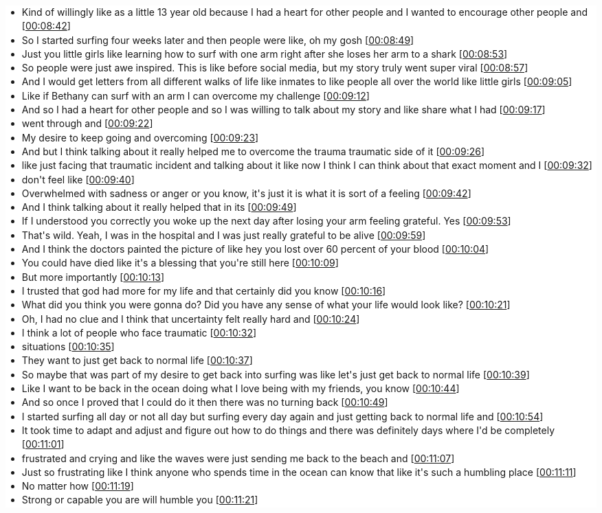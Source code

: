*  Kind of willingly like as a little 13 year old because I had a heart for other people and I wanted to encourage other people and [[00:08:42](https://www.youtube.com/watch?v=Pzl3VH9PwRs&t=522.6s)]
*  So I started surfing four weeks later and then people were like, oh my gosh [[00:08:49](https://www.youtube.com/watch?v=Pzl3VH9PwRs&t=529.88s)]
*  Just you little girls like learning how to surf with one arm right after she loses her arm to a shark [[00:08:53](https://www.youtube.com/watch?v=Pzl3VH9PwRs&t=533.08s)]
*  So people were just awe inspired. This is like before social media, but my story truly went super viral [[00:08:57](https://www.youtube.com/watch?v=Pzl3VH9PwRs&t=537.96s)]
*  And I would get letters from all different walks of life like inmates to like people all over the world like little girls [[00:09:05](https://www.youtube.com/watch?v=Pzl3VH9PwRs&t=545.0s)]
*  Like if Bethany can surf with an arm I can overcome my challenge [[00:09:12](https://www.youtube.com/watch?v=Pzl3VH9PwRs&t=552.84s)]
*  And so I had a heart for other people and so I was willing to talk about my story and like share what I had [[00:09:17](https://www.youtube.com/watch?v=Pzl3VH9PwRs&t=557.0s)]
*  went through and [[00:09:22](https://www.youtube.com/watch?v=Pzl3VH9PwRs&t=562.44s)]
*  My desire to keep going and overcoming [[00:09:23](https://www.youtube.com/watch?v=Pzl3VH9PwRs&t=563.72s)]
*  And but I think talking about it really helped me to overcome the trauma traumatic side of it [[00:09:26](https://www.youtube.com/watch?v=Pzl3VH9PwRs&t=566.9200000000001s)]
*  like just facing that traumatic incident and talking about it like now I think I can think about that exact moment and I [[00:09:32](https://www.youtube.com/watch?v=Pzl3VH9PwRs&t=572.84s)]
*  don't feel like [[00:09:40](https://www.youtube.com/watch?v=Pzl3VH9PwRs&t=580.5200000000001s)]
*  Overwhelmed with sadness or anger or you know, it's just it is what it is sort of a feeling [[00:09:42](https://www.youtube.com/watch?v=Pzl3VH9PwRs&t=582.58s)]
*  And I think talking about it really helped that in its [[00:09:49](https://www.youtube.com/watch?v=Pzl3VH9PwRs&t=589.4s)]
*  If I understood you correctly you woke up the next day after losing your arm feeling grateful. Yes [[00:09:53](https://www.youtube.com/watch?v=Pzl3VH9PwRs&t=593.24s)]
*  That's wild. Yeah, I was in the hospital and I was just really grateful to be alive [[00:09:59](https://www.youtube.com/watch?v=Pzl3VH9PwRs&t=599.08s)]
*  And I think the doctors painted the picture of like hey you lost over 60 percent of your blood [[00:10:04](https://www.youtube.com/watch?v=Pzl3VH9PwRs&t=604.6s)]
*  You could have died like it's a blessing that you're still here [[00:10:09](https://www.youtube.com/watch?v=Pzl3VH9PwRs&t=609.72s)]
*  But more importantly [[00:10:13](https://www.youtube.com/watch?v=Pzl3VH9PwRs&t=613.96s)]
*  I trusted that god had more for my life and that certainly did you know [[00:10:16](https://www.youtube.com/watch?v=Pzl3VH9PwRs&t=616.12s)]
*  What did you think you were gonna do? Did you have any sense of what your life would look like? [[00:10:21](https://www.youtube.com/watch?v=Pzl3VH9PwRs&t=621.48s)]
*  Oh, I had no clue and I think that uncertainty felt really hard and [[00:10:24](https://www.youtube.com/watch?v=Pzl3VH9PwRs&t=624.9200000000001s)]
*  I think a lot of people who face traumatic [[00:10:32](https://www.youtube.com/watch?v=Pzl3VH9PwRs&t=632.2s)]
*  situations [[00:10:35](https://www.youtube.com/watch?v=Pzl3VH9PwRs&t=635.3000000000001s)]
*  They want to just get back to normal life [[00:10:37](https://www.youtube.com/watch?v=Pzl3VH9PwRs&t=637.0s)]
*  So maybe that was part of my desire to get back into surfing was like let's just get back to normal life [[00:10:39](https://www.youtube.com/watch?v=Pzl3VH9PwRs&t=639.1600000000001s)]
*  Like I want to be back in the ocean doing what I love being with my friends, you know [[00:10:44](https://www.youtube.com/watch?v=Pzl3VH9PwRs&t=644.2800000000001s)]
*  And so once I proved that I could do it then there was no turning back [[00:10:49](https://www.youtube.com/watch?v=Pzl3VH9PwRs&t=649.6400000000001s)]
*  I started surfing all day or not all day but surfing every day again and just getting back to normal life and [[00:10:54](https://www.youtube.com/watch?v=Pzl3VH9PwRs&t=654.2s)]
*  It took time to adapt and adjust and figure out how to do things and there was definitely days where I'd be completely [[00:11:01](https://www.youtube.com/watch?v=Pzl3VH9PwRs&t=661.24s)]
*  frustrated and crying and like the waves were just sending me back to the beach and [[00:11:07](https://www.youtube.com/watch?v=Pzl3VH9PwRs&t=667.62s)]
*  Just so frustrating like I think anyone who spends time in the ocean can know that like it's such a humbling place [[00:11:11](https://www.youtube.com/watch?v=Pzl3VH9PwRs&t=671.96s)]
*  No matter how [[00:11:19](https://www.youtube.com/watch?v=Pzl3VH9PwRs&t=679.4s)]
*  Strong or capable you are will humble you [[00:11:21](https://www.youtube.com/watch?v=Pzl3VH9PwRs&t=681.24s)]